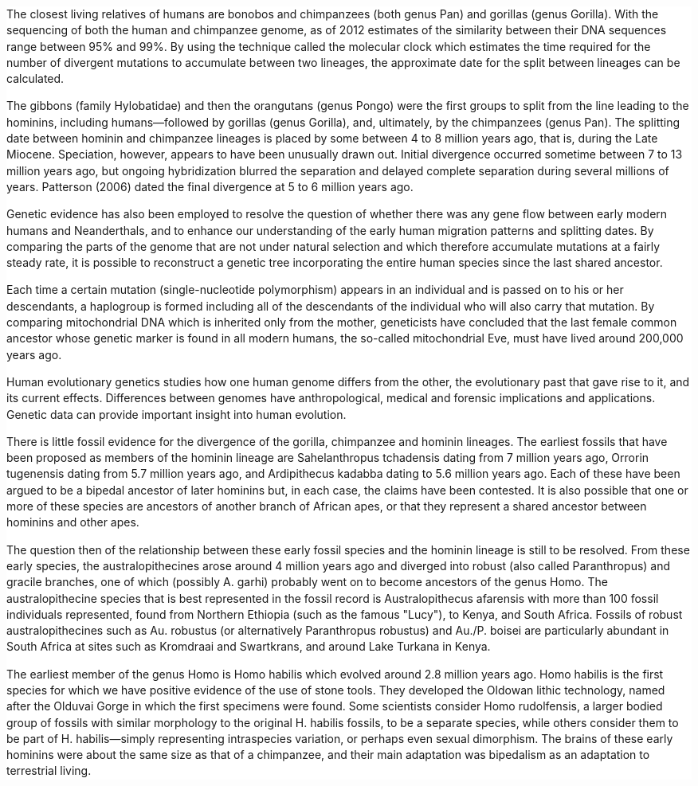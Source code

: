 The closest living relatives of humans are bonobos and chimpanzees (both genus Pan) and gorillas (genus Gorilla). With the sequencing of both the human and chimpanzee genome, as of 2012 estimates of the similarity between their DNA sequences range between 95% and 99%. By using the technique called the molecular clock which estimates the time required for the number of divergent mutations to accumulate between two lineages, the approximate date for the split between lineages can be calculated.

The gibbons (family Hylobatidae) and then the orangutans (genus Pongo) were the first groups to split from the line leading to the hominins, including humans—followed by gorillas (genus Gorilla), and, ultimately, by the chimpanzees (genus Pan). The splitting date between hominin and chimpanzee lineages is placed by some between 4 to 8 million years ago, that is, during the Late Miocene. Speciation, however, appears to have been unusually drawn out. Initial divergence occurred sometime between 7 to 13 million years ago, but ongoing hybridization blurred the separation and delayed complete separation during several millions of years. Patterson (2006) dated the final divergence at 5 to 6 million years ago.

Genetic evidence has also been employed to resolve the question of whether there was any gene flow between early modern humans and Neanderthals, and to enhance our understanding of the early human migration patterns and splitting dates. By comparing the parts of the genome that are not under natural selection and which therefore accumulate mutations at a fairly steady rate, it is possible to reconstruct a genetic tree incorporating the entire human species since the last shared ancestor.

Each time a certain mutation (single-nucleotide polymorphism) appears in an individual and is passed on to his or her descendants, a haplogroup is formed including all of the descendants of the individual who will also carry that mutation. By comparing mitochondrial DNA which is inherited only from the mother, geneticists have concluded that the last female common ancestor whose genetic marker is found in all modern humans, the so-called mitochondrial Eve, must have lived around 200,000 years ago.

Human evolutionary genetics studies how one human genome differs from the other, the evolutionary past that gave rise to it, and its current effects. Differences between genomes have anthropological, medical and forensic implications and applications. Genetic data can provide important insight into human evolution.

There is little fossil evidence for the divergence of the gorilla, chimpanzee and hominin lineages. The earliest fossils that have been proposed as members of the hominin lineage are Sahelanthropus tchadensis dating from 7 million years ago, Orrorin tugenensis dating from 5.7 million years ago, and Ardipithecus kadabba dating to 5.6 million years ago. Each of these have been argued to be a bipedal ancestor of later hominins but, in each case, the claims have been contested. It is also possible that one or more of these species are ancestors of another branch of African apes, or that they represent a shared ancestor between hominins and other apes.

The question then of the relationship between these early fossil species and the hominin lineage is still to be resolved. From these early species, the australopithecines arose around 4 million years ago and diverged into robust (also called Paranthropus) and gracile branches, one of which (possibly A. garhi) probably went on to become ancestors of the genus Homo. The australopithecine species that is best represented in the fossil record is Australopithecus afarensis with more than 100 fossil individuals represented, found from Northern Ethiopia (such as the famous "Lucy"), to Kenya, and South Africa. Fossils of robust australopithecines such as Au. robustus (or alternatively Paranthropus robustus) and Au./P. boisei are particularly abundant in South Africa at sites such as Kromdraai and Swartkrans, and around Lake Turkana in Kenya.

The earliest member of the genus Homo is Homo habilis which evolved around 2.8 million years ago. Homo habilis is the first species for which we have positive evidence of the use of stone tools. They developed the Oldowan lithic technology, named after the Olduvai Gorge in which the first specimens were found. Some scientists consider Homo rudolfensis, a larger bodied group of fossils with similar morphology to the original H. habilis fossils, to be a separate species, while others consider them to be part of H. habilis—simply representing intraspecies variation, or perhaps even sexual dimorphism. The brains of these early hominins were about the same size as that of a chimpanzee, and their main adaptation was bipedalism as an adaptation to terrestrial living.
